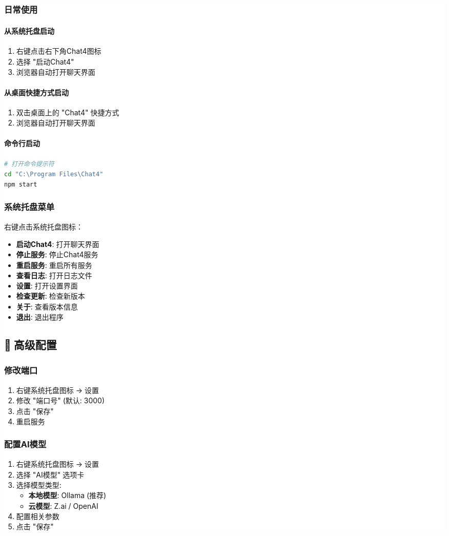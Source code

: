 ### 日常使用

#### 从系统托盘启动

1. 右键点击右下角Chat4图标
2. 选择 "启动Chat4"
3. 浏览器自动打开聊天界面

#### 从桌面快捷方式启动

1. 双击桌面上的 "Chat4" 快捷方式
2. 浏览器自动打开聊天界面

#### 命令行启动

```bash
# 打开命令提示符
cd "C:\Program Files\Chat4"
npm start
```

### 系统托盘菜单

右键点击系统托盘图标：

- **启动Chat4**: 打开聊天界面
- **停止服务**: 停止Chat4服务
- **重启服务**: 重启所有服务
- **查看日志**: 打开日志文件
- **设置**: 打开设置界面
- **检查更新**: 检查新版本
- **关于**: 查看版本信息
- **退出**: 退出程序

## 🔧 高级配置

### 修改端口

1. 右键系统托盘图标 → 设置
2. 修改 "端口号" (默认: 3000)
3. 点击 "保存"
4. 重启服务

### 配置AI模型

1. 右键系统托盘图标 → 设置
2. 选择 "AI模型" 选项卡
3. 选择模型类型:
   - **本地模型**: Ollama (推荐)
   - **云模型**: Z.ai / OpenAI
4. 配置相关参数
5. 点击 "保存"

